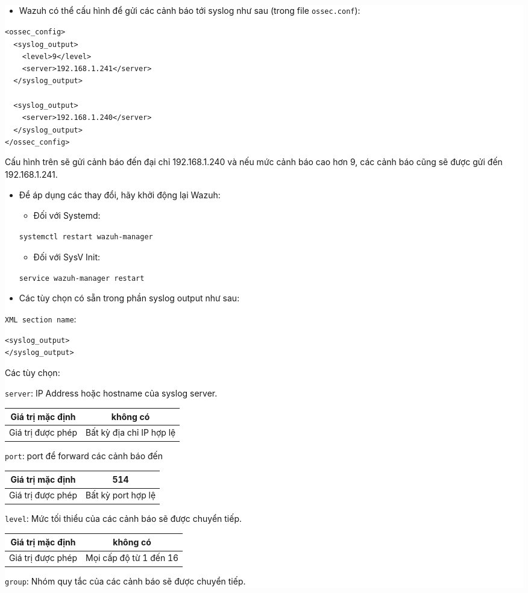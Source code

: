 - Wazuh có thể cấu hình để gửi các cảnh báo tới syslog như sau (trong file `ossec.conf`):

```
<ossec_config>
  <syslog_output>
    <level>9</level>
    <server>192.168.1.241</server>
  </syslog_output>

  <syslog_output>
    <server>192.168.1.240</server>
  </syslog_output>
</ossec_config>
```

Cấu hình trên sẽ gửi cảnh báo đến đại chỉ 192.168.1.240 và nếu mức cảnh báo cao hơn 9, các cảnh báo cũng sẽ được gửi đến 192.168.1.241.

- Để áp dụng các thay đổi, hãy khởi động lại Wazuh:

	- Đối với Systemd:
	
	`systemctl restart wazuh-manager`
	
	- Đối với SysV Init:
	
	`service wazuh-manager restart`
- Các tùy chọn có sẵn trong phần syslog output như sau:

`XML section name`:

```
<syslog_output>
</syslog_output>
```

Các tùy chọn:

`server`: IP Address hoặc hostname của syslog server.

| Giá trị mặc định | không có |
| --- | --- |
| Giá trị được phép | Bất kỳ địa chỉ IP hợp lệ |

`port`: port để forward các cảnh báo đến

| Giá trị mặc định | 514 |
| --- | --- |
| Giá trị được phép | Bất kỳ port hợp lệ |

`level`: Mức tối thiểu của các cảnh báo sẽ được chuyển tiếp.

| Giá trị mặc định | không có |
| --- | --- |
| Giá trị được phép | Mọi cấp độ từ 1 đến 16 |

`group`: Nhóm quy tắc của các cảnh báo sẽ được chuyển tiếp.
